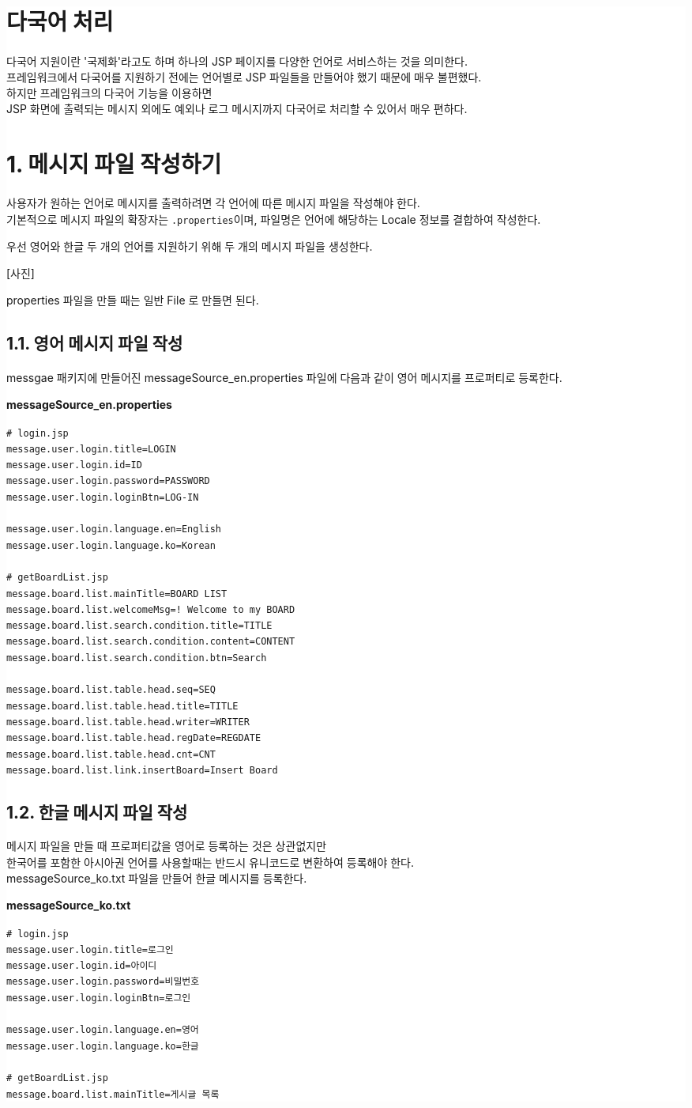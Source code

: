 다국어 처리
=======================
다국어 지원이란 '국제화'라고도 하며 하나의 JSP 페이지를 다양한 언어로 서비스하는 것을 의미한다.    
프레임워크에서 다국어를 지원하기 전에는 언어별로 JSP 파일들을 만들어야 했기 때문에 매우 불편했다.    
하지만 프레임워크의 다국어 기능을 이용하면     
JSP 화면에 출력되는 메시지 외에도 예외나 로그 메시지까지 다국어로 처리할 수 있어서 매우 편하다.     
    
# 1. 메시지 파일 작성하기   
사용자가 원하는 언어로 메시지를 출력하려면 각 언어에 따른 메시지 파일을 작성해야 한다.  
기본적으로 메시지 파일의 확장자는 ```.properties```이며, 파일명은 언어에 해당하는 Locale 정보를 결합하여 작성한다.  
  
우선 영어와 한글 두 개의 언어를 지원하기 위해 두 개의 메시지 파일을 생성한다.  
   
[사진]  
  
properties 파일을 만들 때는 일반 File 로 만들면 된다.  

## 1.1. 영어 메시지 파일 작성
messgae 패키지에 만들어진 messageSource_en.properties 파일에 다음과 같이 영어 메시지를 프로퍼티로 등록한다.  
  
**messageSource_en.properties**
```
# login.jsp
message.user.login.title=LOGIN
message.user.login.id=ID
message.user.login.password=PASSWORD
message.user.login.loginBtn=LOG-IN

message.user.login.language.en=English
message.user.login.language.ko=Korean

# getBoardList.jsp
message.board.list.mainTitle=BOARD LIST
message.board.list.welcomeMsg=! Welcome to my BOARD
message.board.list.search.condition.title=TITLE
message.board.list.search.condition.content=CONTENT
message.board.list.search.condition.btn=Search

message.board.list.table.head.seq=SEQ
message.board.list.table.head.title=TITLE
message.board.list.table.head.writer=WRITER
message.board.list.table.head.regDate=REGDATE
message.board.list.table.head.cnt=CNT
message.board.list.link.insertBoard=Insert Board
```
## 1.2. 한글 메시지 파일 작성  
메시지 파일을 만들 때 프로퍼티값을 영어로 등록하는 것은 상관없지만    
한국어를 포함한 아시아권 언어를 사용할때는 반드시 유니코드로 변환하여 등록해야 한다.     
messageSource_ko.txt 파일을 만들어 한글 메시지를 등록한다.    
  
**messageSource_ko.txt**
```
# login.jsp
message.user.login.title=로그인
message.user.login.id=아이디
message.user.login.password=비밀번호
message.user.login.loginBtn=로그인

message.user.login.language.en=영어
message.user.login.language.ko=한글

# getBoardList.jsp
message.board.list.mainTitle=게시글 목록
```